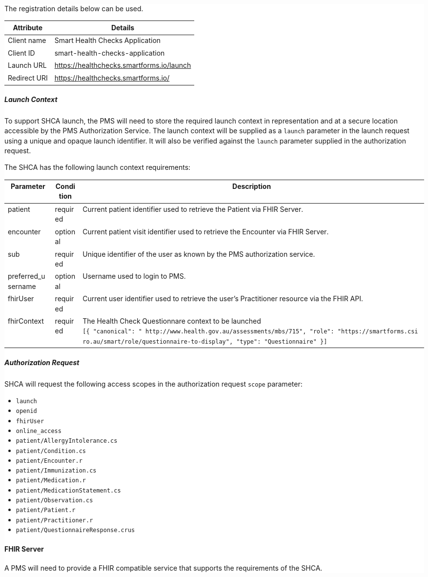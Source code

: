 The registration details below can be used.

| Attribute    | Details                                          |
|--------------|--------------------------------------------------|
| Client name  | Smart Health Checks Application                  |
| Client ID    | smart-health-checks-application                  |
| Launch URL   | https://healthchecks.smartforms.io/launch        |
| Redirect URI | https://healthchecks.smartforms.io/              |

##### Launch Context
To support SHCA launch, the PMS will need to store the required launch context in representation and at a secure location accessible by the PMS Authorization Service. The launch context will be supplied as a `launch` parameter in the launch request using a unique and opaque launch identifier. It will also be verified against the `launch` parameter supplied in the authorization request.

The SHCA has the following launch context requirements:

| Parameter          | Condition |  Description                                                                                                                                                                                                                                   |
|--------------------|-----------|------------------------------------------------------------------------------------------------------------------------------------------------------------------------------------------------------------------------------------------------|
| patient	         | required  | Current patient identifier used to retrieve the Patient via FHIR Server.                                                                                                                                                                       |
| encounter	         | optional  | Current patient visit identifier used to retrieve the Encounter via FHIR Server.                                                                                                                                                               |
| sub	             | required	 | Unique identifier of the user as known by the PMS authorization service.                                                                                                                                                                       |
| preferred_username | optional  | Username used to login to PMS.                                                                                                                                                                                                                 |
| fhirUser	         | required	 | Current user identifier used to retrieve the user’s Practitioner resource via the FHIR API.                                                                                                                                                    |
| fhirContext        | required  | The Health Check Questionnare context to be launched <br/> `[{ "canonical": " http://www.health.gov.au/assessments/mbs/715", "role": "https://smartforms.csiro.au/smart/role/questionnaire-to-display", "type": "Questionnaire" }] ` |

##### Authorization Request
SHCA will request the following access scopes in the authorization request `scope` parameter:
* `launch`
* `openid`
* `fhirUser`
* `online_access`
* `patient/AllergyIntolerance.cs`
* `patient/Condition.cs`
* `patient/Encounter.r`
* `patient/Immunization.cs`
* `patient/Medication.r`
* `patient/MedicationStatement.cs`
* `patient/Observation.cs`
* `patient/Patient.r`
* `patient/Practitioner.r`
* `patient/QuestionnaireResponse.crus`

#### FHIR Server
A PMS will need to provide a FHIR compatible service that supports the requirements of the SHCA. 

